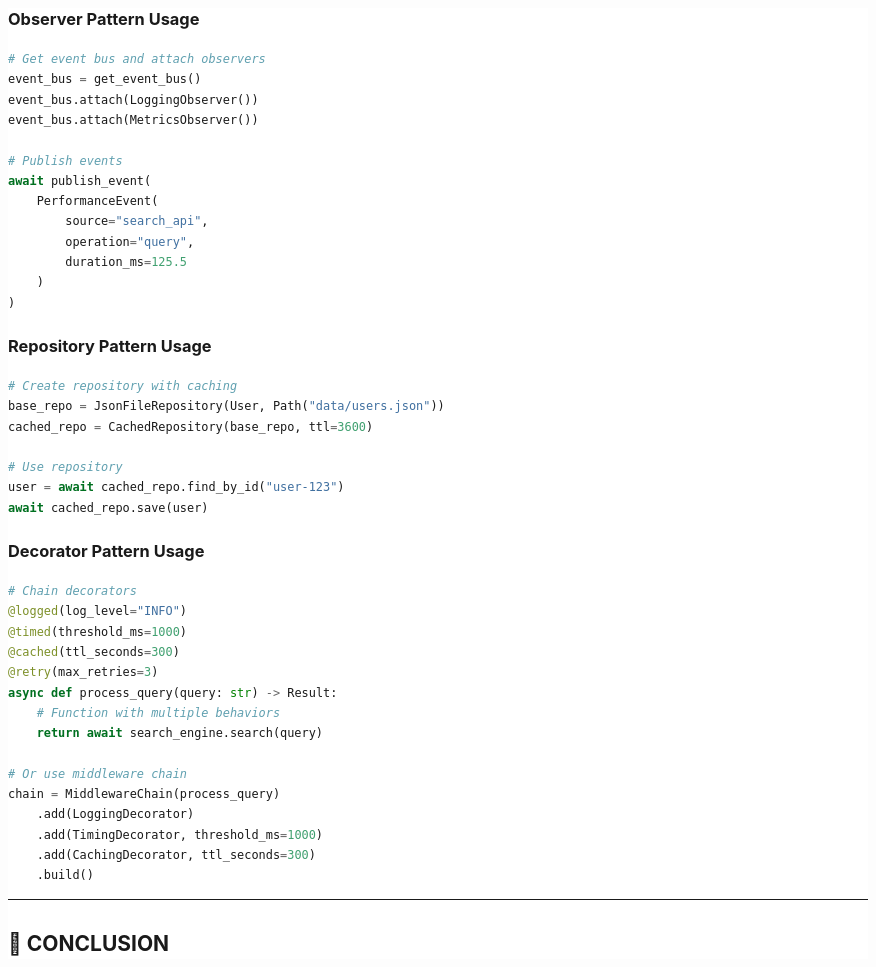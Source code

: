 ### **Observer Pattern Usage**
```python
# Get event bus and attach observers
event_bus = get_event_bus()
event_bus.attach(LoggingObserver())
event_bus.attach(MetricsObserver())

# Publish events
await publish_event(
    PerformanceEvent(
        source="search_api",
        operation="query",
        duration_ms=125.5
    )
)
```

### **Repository Pattern Usage**
```python
# Create repository with caching
base_repo = JsonFileRepository(User, Path("data/users.json"))
cached_repo = CachedRepository(base_repo, ttl=3600)

# Use repository
user = await cached_repo.find_by_id("user-123")
await cached_repo.save(user)
```

### **Decorator Pattern Usage**
```python
# Chain decorators
@logged(log_level="INFO")
@timed(threshold_ms=1000)
@cached(ttl_seconds=300)
@retry(max_retries=3)
async def process_query(query: str) -> Result:
    # Function with multiple behaviors
    return await search_engine.search(query)

# Or use middleware chain
chain = MiddlewareChain(process_query)
    .add(LoggingDecorator)
    .add(TimingDecorator, threshold_ms=1000)
    .add(CachingDecorator, ttl_seconds=300)
    .build()
```

---

## 🎯 **CONCLUSION**

